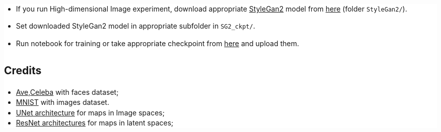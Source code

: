 - If you run High-dimensional Image experiment, download appropriate [StyleGan2](https://github.com/NVlabs/stylegan2-ada-pytorch) model from [here](https://disk.yandex.ru/d/GAhMTWmB4KEVmA) (folder `StyleGan2/`).

- Set downloaded StyleGan2 model in appropriate subfolder in `SG2_ckpt/`.

- Run notebook for training or take appropriate checkpoint from [here](https://disk.yandex.ru/d/GAhMTWmB4KEVmA) and upload them.

## Credits

- [Ave,Celeba](https://disk.yandex.ru/d/3jdMxB789v936Q) with faces dataset;
- [MNIST](https://yann.lecun.com/exdb/mnist) with images dataset.
- [UNet architecture](https://github.com/milesial/Pytorch-UNet) for maps in Image spaces;
- [ResNet architectures](https://github.com/harryliew/WGAN-QC) for maps in latent spaces;
